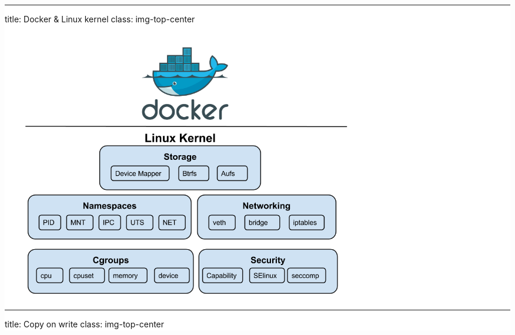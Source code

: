
---
title: Docker & Linux kernel
class: img-top-center

<img height=450 src=figures/DockerKernel.png />

---
title: Copy on write
class: img-top-center
